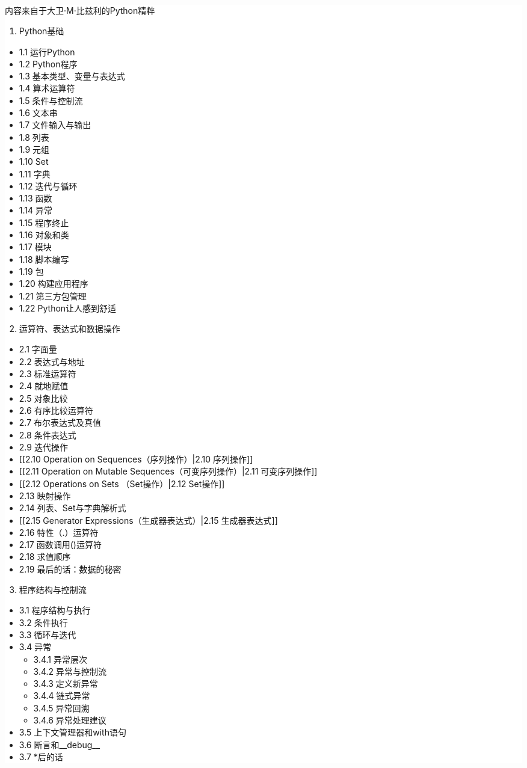 内容来自于大卫·M·比兹利的Python精粹
1. Python基础
  - 1.1 运行Python
  - 1.2 Python程序
  - 1.3 基本类型、变量与表达式
  - 1.4 算术运算符
  - 1.5 条件与控制流
  - 1.6 文本串
  - 1.7 文件输入与输出
  - 1.8 列表
  - 1.9 元组
  - 1.10 Set
  - 1.11 字典
  - 1.12 迭代与循环
  - 1.13 函数
  - 1.14 异常
  - 1.15 程序终止
  - 1.16 对象和类
  - 1.17 模块
  - 1.18 脚本编写
  - 1.19 包
  - 1.20 构建应用程序
  - 1.21 第三方包管理
  - 1.22 Python让人感到舒适

2. 运算符、表达式和数据操作
  - 2.1 字面量
  - 2.2 表达式与地址
  - 2.3 标准运算符
  - 2.4 就地赋值
  - 2.5 对象比较
  - 2.6 有序比较运算符
  - 2.7 布尔表达式及真值
  - 2.8 条件表达式
  - 2.9 迭代操作
  - [[2.10 Operation on Sequences（序列操作）|2.10 序列操作]]
  - [[2.11 Operation on Mutable Sequences（可变序列操作）|2.11 可变序列操作]]
  - [[2.12 Operations on Sets （Set操作）|2.12 Set操作]]
  - 2.13 映射操作
  - 2.14 列表、Set与字典解析式
  - [[2.15 Generator Expressions（生成器表达式）|2.15 生成器表达式]]
  - 2.16 特性（.）运算符
  - 2.17 函数调用()运算符
  - 2.18 求值顺序
  - 2.19 最后的话：数据的秘密

3. 程序结构与控制流
  - 3.1 程序结构与执行
  - 3.2 条件执行
  - 3.3 循环与迭代
  - 3.4 异常
    - 3.4.1 异常层次
    - 3.4.2 异常与控制流
    - 3.4.3 定义新异常
    - 3.4.4 链式异常
    - 3.4.5 异常回溯
    - 3.4.6 异常处理建议
  - 3.5 上下文管理器和with语句
  - 3.6 断言和__debug__
  - 3.7 *后的话
